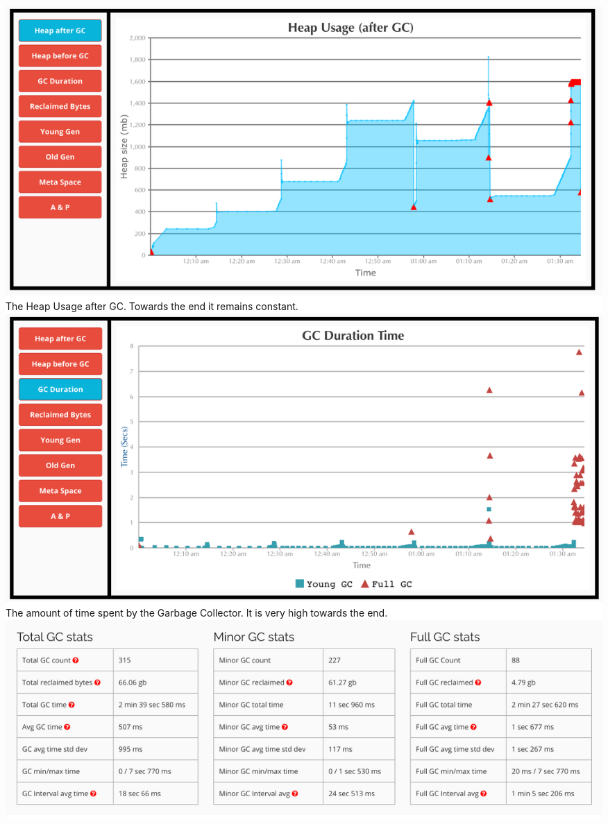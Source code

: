 <img src="/assets/images/2017-05-15-gc-log-analysis/21_DriverHeapUsageAfterGc.png" alt="hi" class="inline"/>
The Heap Usage after GC. Towards the end it remains constant.

<img src="/assets/images/2017-05-15-gc-log-analysis/22_DriverGcDuration.png" alt="hi" class="inline"/>
The amount of time spent by the Garbage Collector. It is very high towards the end.

<img src="/assets/images/2017-05-15-gc-log-analysis/23_DriverGcStats.png" alt="hi" class="inline"/>